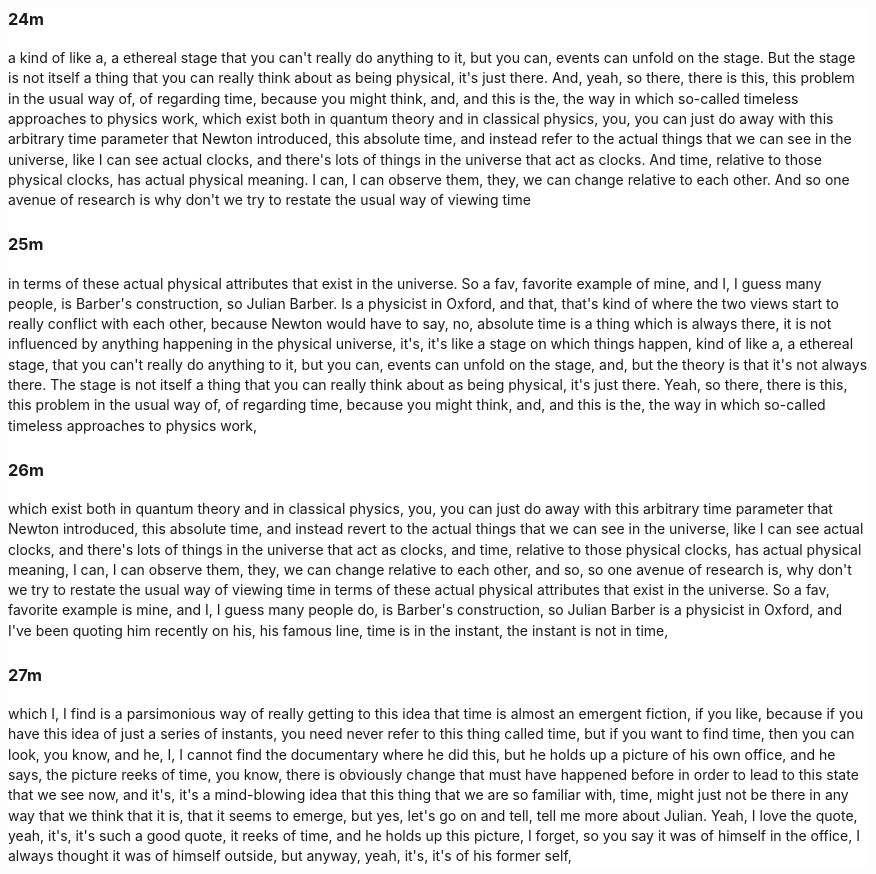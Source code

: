 ### 24m

a kind of like a, a ethereal stage that you can't really do anything to it, but you can, events can unfold on the stage. But the stage is not itself a thing that you can really think about as being physical, it's just there. And, yeah, so there, there is this, this problem in the usual way of, of regarding time, because you might think, and, and this is the, the way in which so-called timeless approaches to physics work, which exist both in quantum theory and in classical physics, you, you can just do away with this arbitrary time parameter that Newton introduced, this absolute time, and instead refer to the actual things that we can see in the universe, like I can see actual clocks, and there's lots of things in the universe that act as clocks. And time, relative to those physical clocks, has actual physical meaning. I can, I can observe them, they, we can change relative to each other. And so one avenue of research is why don't we try to restate the usual way of viewing time

### 25m

in terms of these actual physical attributes that exist in the universe. So a fav, favorite example of mine, and I, I guess many people, is Barber's construction, so Julian Barber. Is a physicist in Oxford, and that, that's kind of where the two views start to really conflict with each other, because Newton would have to say, no, absolute time is a thing which is always there, it is not influenced by anything happening in the physical universe, it's, it's like a stage on which things happen, kind of like a, a ethereal stage, that you can't really do anything to it, but you can, events can unfold on the stage, and, but the theory is that it's not always there. The stage is not itself a thing that you can really think about as being physical, it's just there. Yeah, so there, there is this, this problem in the usual way of, of regarding time, because you might think, and, and this is the, the way in which so-called timeless approaches to physics work,

### 26m

which exist both in quantum theory and in classical physics, you, you can just do away with this arbitrary time parameter that Newton introduced, this absolute time, and instead revert to the actual things that we can see in the universe, like I can see actual clocks, and there's lots of things in the universe that act as clocks, and time, relative to those physical clocks, has actual physical meaning, I can, I can observe them, they, we can change relative to each other, and so, so one avenue of research is, why don't we try to restate the usual way of viewing time in terms of these actual physical attributes that exist in the universe. So a fav, favorite example is mine, and I, I guess many people do, is Barber's construction, so Julian Barber is a physicist in Oxford, and I've been quoting him recently on his, his famous line, time is in the instant, the instant is not in time,

### 27m

which I, I find is a parsimonious way of really getting to this idea that time is almost an emergent fiction, if you like, because if you have this idea of just a series of instants, you need never refer to this thing called time, but if you want to find time, then you can look, you know, and he, I, I cannot find the documentary where he did this, but he holds up a picture of his own office, and he says, the picture reeks of time, you know, there is obviously change that must have happened before in order to lead to this state that we see now, and it's, it's a mind-blowing idea that this thing that we are so familiar with, time, might just not be there in any way that we think that it is, that it seems to emerge, but yes, let's go on and tell, tell me more about Julian. Yeah, I love the quote, yeah, it's, it's such a good quote, it reeks of time, and he holds up this picture, I forget, so you say it was of himself in the office, I always thought it was of himself outside, but anyway, yeah, it's, it's of his former self,
